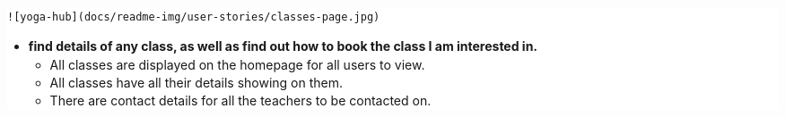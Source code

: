     ![yoga-hub](docs/readme-img/user-stories/classes-page.jpg)

* **find details of any class, as well as find out how to book the class I am interested in.**
    * All classes are displayed on the homepage for all users to view.
    * All classes have all their details showing on them.
    * There are contact details for all the teachers to be contacted on.
